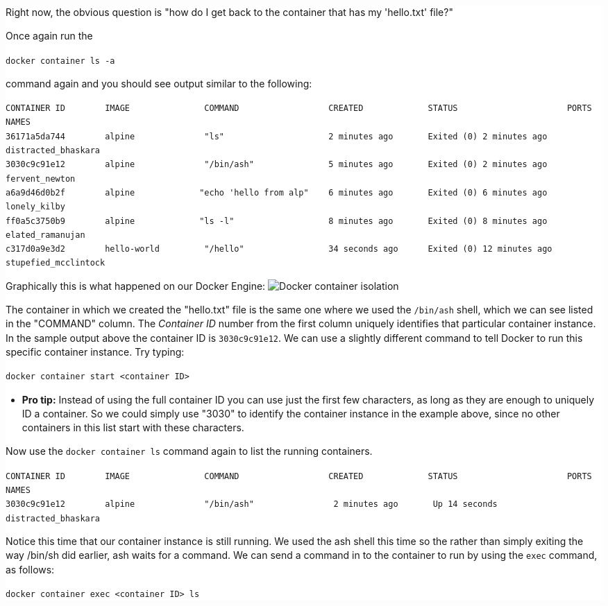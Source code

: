 Right now, the obvious question is "how do I get back to the container that has my 'hello.txt' file?"

Once again run the

```.term1
docker container ls -a
```

command again and you should see output similar to the following:

```
CONTAINER ID        IMAGE               COMMAND                  CREATED             STATUS                      PORTS               NAMES
36171a5da744        alpine              "ls"                     2 minutes ago       Exited (0) 2 minutes ago                        distracted_bhaskara
3030c9c91e12        alpine              "/bin/ash"               5 minutes ago       Exited (0) 2 minutes ago                        fervent_newton
a6a9d46d0b2f        alpine             "echo 'hello from alp"    6 minutes ago       Exited (0) 6 minutes ago                        lonely_kilby
ff0a5c3750b9        alpine             "ls -l"                   8 minutes ago       Exited (0) 8 minutes ago                        elated_ramanujan
c317d0a9e3d2        hello-world         "/hello"                 34 seconds ago      Exited (0) 12 minutes ago                       stupefied_mcclintock
```
Graphically this is what happened on our Docker Engine:
![Docker container isolation](/images/ops-basics-isolation.svg)

The container in which we created the "hello.txt" file is the same one where we used the `/bin/ash` shell, which we can see listed in the "COMMAND" column. The *Container ID* number from the first column uniquely identifies that particular container instance. In the sample output above the container ID is `3030c9c91e12`. We can use a slightly different command to tell Docker to run this specific container instance. Try typing:

```
docker container start <container ID>
```

- **Pro tip:** Instead of using the full container ID you can use just the first few characters, as long as they are enough to uniquely ID a container. So we could simply use "3030" to identify the container instance in the example above, since no other containers in this list start with these characters.

Now use the `docker container ls` command again to list the running containers. 

```
CONTAINER ID        IMAGE               COMMAND                  CREATED             STATUS                      PORTS               NAMES
3030c9c91e12        alpine              "/bin/ash"                2 minutes ago       Up 14 seconds                        distracted_bhaskara
```

Notice this time that our container instance is still running. We used the ash shell this time so the rather than simply exiting the way /bin/sh did earlier, ash waits for a command. We can send a command in to the container to run by using the `exec` command, as follows:

```
docker container exec <container ID> ls
```
